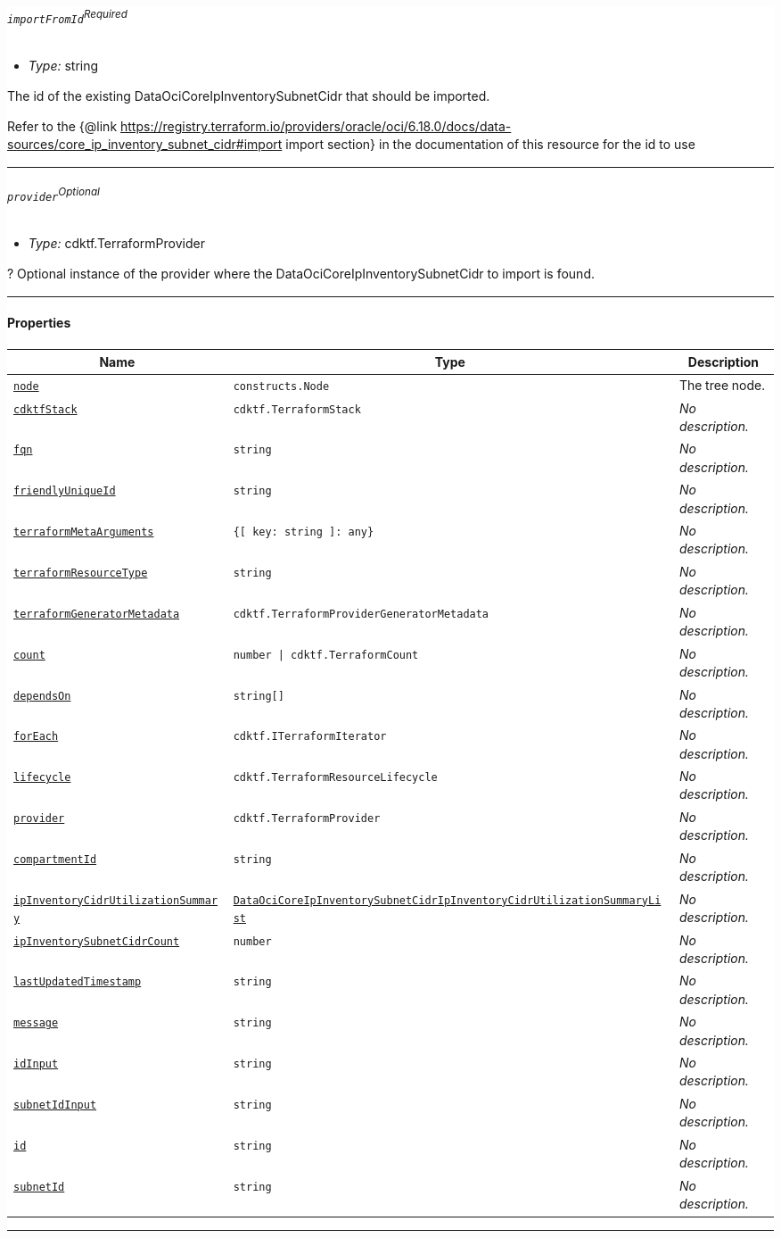 ###### `importFromId`<sup>Required</sup> <a name="importFromId" id="rhizo-co-terraform-provider-oci.dataOciCoreIpInventorySubnetCidr.DataOciCoreIpInventorySubnetCidr.generateConfigForImport.parameter.importFromId"></a>

- *Type:* string

The id of the existing DataOciCoreIpInventorySubnetCidr that should be imported.

Refer to the {@link https://registry.terraform.io/providers/oracle/oci/6.18.0/docs/data-sources/core_ip_inventory_subnet_cidr#import import section} in the documentation of this resource for the id to use

---

###### `provider`<sup>Optional</sup> <a name="provider" id="rhizo-co-terraform-provider-oci.dataOciCoreIpInventorySubnetCidr.DataOciCoreIpInventorySubnetCidr.generateConfigForImport.parameter.provider"></a>

- *Type:* cdktf.TerraformProvider

? Optional instance of the provider where the DataOciCoreIpInventorySubnetCidr to import is found.

---

#### Properties <a name="Properties" id="Properties"></a>

| **Name** | **Type** | **Description** |
| --- | --- | --- |
| <code><a href="#rhizo-co-terraform-provider-oci.dataOciCoreIpInventorySubnetCidr.DataOciCoreIpInventorySubnetCidr.property.node">node</a></code> | <code>constructs.Node</code> | The tree node. |
| <code><a href="#rhizo-co-terraform-provider-oci.dataOciCoreIpInventorySubnetCidr.DataOciCoreIpInventorySubnetCidr.property.cdktfStack">cdktfStack</a></code> | <code>cdktf.TerraformStack</code> | *No description.* |
| <code><a href="#rhizo-co-terraform-provider-oci.dataOciCoreIpInventorySubnetCidr.DataOciCoreIpInventorySubnetCidr.property.fqn">fqn</a></code> | <code>string</code> | *No description.* |
| <code><a href="#rhizo-co-terraform-provider-oci.dataOciCoreIpInventorySubnetCidr.DataOciCoreIpInventorySubnetCidr.property.friendlyUniqueId">friendlyUniqueId</a></code> | <code>string</code> | *No description.* |
| <code><a href="#rhizo-co-terraform-provider-oci.dataOciCoreIpInventorySubnetCidr.DataOciCoreIpInventorySubnetCidr.property.terraformMetaArguments">terraformMetaArguments</a></code> | <code>{[ key: string ]: any}</code> | *No description.* |
| <code><a href="#rhizo-co-terraform-provider-oci.dataOciCoreIpInventorySubnetCidr.DataOciCoreIpInventorySubnetCidr.property.terraformResourceType">terraformResourceType</a></code> | <code>string</code> | *No description.* |
| <code><a href="#rhizo-co-terraform-provider-oci.dataOciCoreIpInventorySubnetCidr.DataOciCoreIpInventorySubnetCidr.property.terraformGeneratorMetadata">terraformGeneratorMetadata</a></code> | <code>cdktf.TerraformProviderGeneratorMetadata</code> | *No description.* |
| <code><a href="#rhizo-co-terraform-provider-oci.dataOciCoreIpInventorySubnetCidr.DataOciCoreIpInventorySubnetCidr.property.count">count</a></code> | <code>number \| cdktf.TerraformCount</code> | *No description.* |
| <code><a href="#rhizo-co-terraform-provider-oci.dataOciCoreIpInventorySubnetCidr.DataOciCoreIpInventorySubnetCidr.property.dependsOn">dependsOn</a></code> | <code>string[]</code> | *No description.* |
| <code><a href="#rhizo-co-terraform-provider-oci.dataOciCoreIpInventorySubnetCidr.DataOciCoreIpInventorySubnetCidr.property.forEach">forEach</a></code> | <code>cdktf.ITerraformIterator</code> | *No description.* |
| <code><a href="#rhizo-co-terraform-provider-oci.dataOciCoreIpInventorySubnetCidr.DataOciCoreIpInventorySubnetCidr.property.lifecycle">lifecycle</a></code> | <code>cdktf.TerraformResourceLifecycle</code> | *No description.* |
| <code><a href="#rhizo-co-terraform-provider-oci.dataOciCoreIpInventorySubnetCidr.DataOciCoreIpInventorySubnetCidr.property.provider">provider</a></code> | <code>cdktf.TerraformProvider</code> | *No description.* |
| <code><a href="#rhizo-co-terraform-provider-oci.dataOciCoreIpInventorySubnetCidr.DataOciCoreIpInventorySubnetCidr.property.compartmentId">compartmentId</a></code> | <code>string</code> | *No description.* |
| <code><a href="#rhizo-co-terraform-provider-oci.dataOciCoreIpInventorySubnetCidr.DataOciCoreIpInventorySubnetCidr.property.ipInventoryCidrUtilizationSummary">ipInventoryCidrUtilizationSummary</a></code> | <code><a href="#rhizo-co-terraform-provider-oci.dataOciCoreIpInventorySubnetCidr.DataOciCoreIpInventorySubnetCidrIpInventoryCidrUtilizationSummaryList">DataOciCoreIpInventorySubnetCidrIpInventoryCidrUtilizationSummaryList</a></code> | *No description.* |
| <code><a href="#rhizo-co-terraform-provider-oci.dataOciCoreIpInventorySubnetCidr.DataOciCoreIpInventorySubnetCidr.property.ipInventorySubnetCidrCount">ipInventorySubnetCidrCount</a></code> | <code>number</code> | *No description.* |
| <code><a href="#rhizo-co-terraform-provider-oci.dataOciCoreIpInventorySubnetCidr.DataOciCoreIpInventorySubnetCidr.property.lastUpdatedTimestamp">lastUpdatedTimestamp</a></code> | <code>string</code> | *No description.* |
| <code><a href="#rhizo-co-terraform-provider-oci.dataOciCoreIpInventorySubnetCidr.DataOciCoreIpInventorySubnetCidr.property.message">message</a></code> | <code>string</code> | *No description.* |
| <code><a href="#rhizo-co-terraform-provider-oci.dataOciCoreIpInventorySubnetCidr.DataOciCoreIpInventorySubnetCidr.property.idInput">idInput</a></code> | <code>string</code> | *No description.* |
| <code><a href="#rhizo-co-terraform-provider-oci.dataOciCoreIpInventorySubnetCidr.DataOciCoreIpInventorySubnetCidr.property.subnetIdInput">subnetIdInput</a></code> | <code>string</code> | *No description.* |
| <code><a href="#rhizo-co-terraform-provider-oci.dataOciCoreIpInventorySubnetCidr.DataOciCoreIpInventorySubnetCidr.property.id">id</a></code> | <code>string</code> | *No description.* |
| <code><a href="#rhizo-co-terraform-provider-oci.dataOciCoreIpInventorySubnetCidr.DataOciCoreIpInventorySubnetCidr.property.subnetId">subnetId</a></code> | <code>string</code> | *No description.* |

---